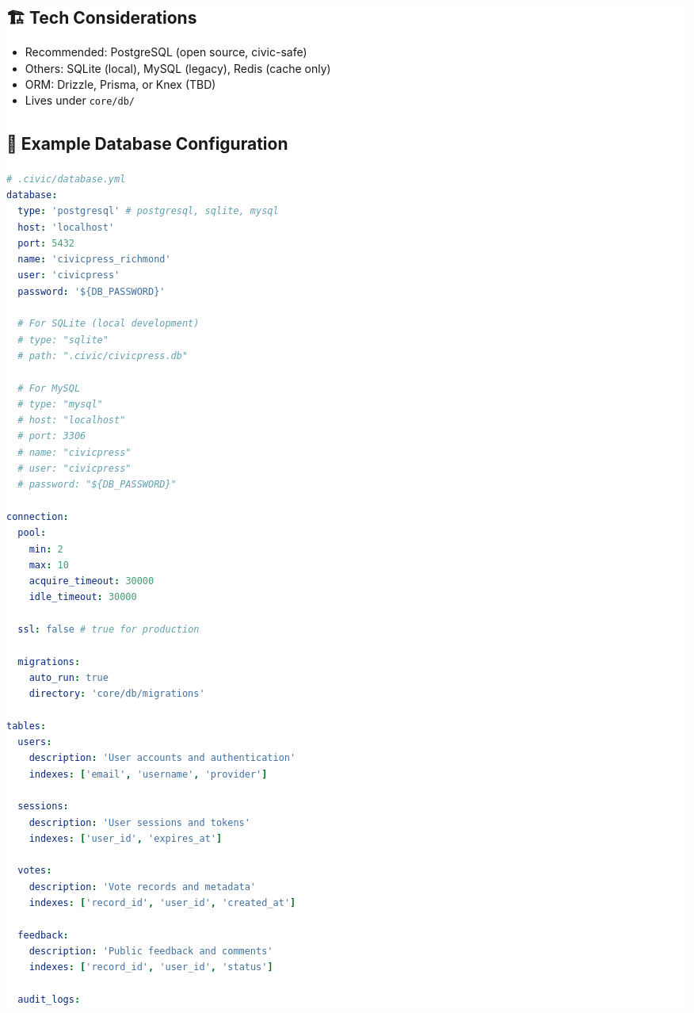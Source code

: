 
## 🏗️ Tech Considerations

- Recommended: PostgreSQL (open source, civic-safe)
- Others: SQLite (local), MySQL (legacy), Redis (cache only)
- ORM: Drizzle, Prisma, or Knex (TBD)
- Lives under `core/db/`

## 📝 Example Database Configuration

```yaml
# .civic/database.yml
database:
  type: 'postgresql' # postgresql, sqlite, mysql
  host: 'localhost'
  port: 5432
  name: 'civicpress_richmond'
  user: 'civicpress'
  password: '${DB_PASSWORD}'

  # For SQLite (local development)
  # type: "sqlite"
  # path: ".civic/civicpress.db"

  # For MySQL
  # type: "mysql"
  # host: "localhost"
  # port: 3306
  # name: "civicpress"
  # user: "civicpress"
  # password: "${DB_PASSWORD}"

connection:
  pool:
    min: 2
    max: 10
    acquire_timeout: 30000
    idle_timeout: 30000

  ssl: false # true for production

  migrations:
    auto_run: true
    directory: 'core/db/migrations'

tables:
  users:
    description: 'User accounts and authentication'
    indexes: ['email', 'username', 'provider']

  sessions:
    description: 'User sessions and tokens'
    indexes: ['user_id', 'expires_at']

  votes:
    description: 'Vote records and metadata'
    indexes: ['record_id', 'user_id', 'created_at']

  feedback:
    description: 'Public feedback and comments'
    indexes: ['record_id', 'user_id', 'status']

  audit_logs:
```